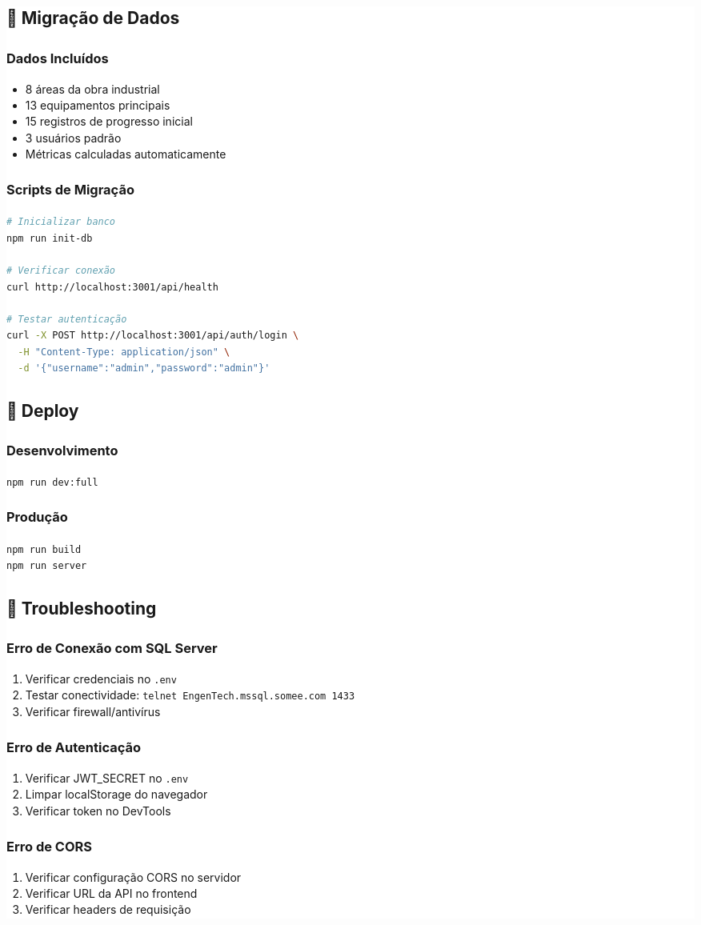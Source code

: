 ## 🔄 Migração de Dados

### Dados Incluídos
- 8 áreas da obra industrial
- 13 equipamentos principais
- 15 registros de progresso inicial
- 3 usuários padrão
- Métricas calculadas automaticamente

### Scripts de Migração
```bash
# Inicializar banco
npm run init-db

# Verificar conexão
curl http://localhost:3001/api/health

# Testar autenticação
curl -X POST http://localhost:3001/api/auth/login \
  -H "Content-Type: application/json" \
  -d '{"username":"admin","password":"admin"}'
```

## 🚀 Deploy

### Desenvolvimento
```bash
npm run dev:full
```

### Produção
```bash
npm run build
npm run server
```

## 🔧 Troubleshooting

### Erro de Conexão com SQL Server
1. Verificar credenciais no `.env`
2. Testar conectividade: `telnet EngenTech.mssql.somee.com 1433`
3. Verificar firewall/antivírus

### Erro de Autenticação
1. Verificar JWT_SECRET no `.env`
2. Limpar localStorage do navegador
3. Verificar token no DevTools

### Erro de CORS
1. Verificar configuração CORS no servidor
2. Verificar URL da API no frontend
3. Verificar headers de requisição
